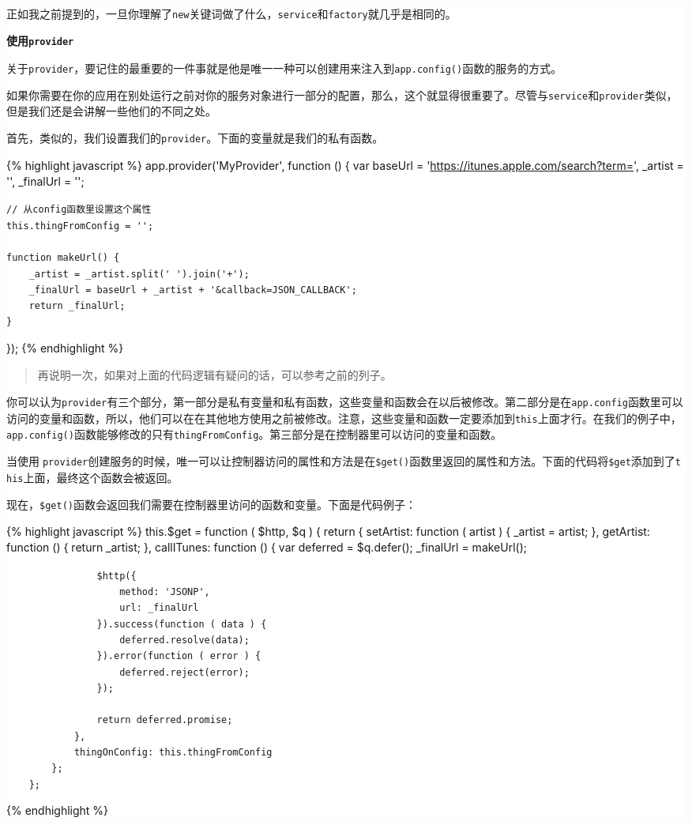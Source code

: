 正如我之前提到的，一旦你理解了`new`关键词做了什么，`service`和`factory`就几乎是相同的。


**使用`provider`**

关于`provider`，要记住的最重要的一件事就是他是唯一一种可以创建用来注入到`app.config()`函数的服务的方式。

如果你需要在你的应用在别处运行之前对你的服务对象进行一部分的配置，那么，这个就显得很重要了。尽管与`service`和`provider`类似，但是我们还是会讲解一些他们的不同之处。

首先，类似的，我们设置我们的`provider`。下面的变量就是我们的私有函数。

{% highlight javascript %}
app.provider('MyProvider', function () {
    var baseUrl = 'https://itunes.apple.com/search?term=',
        _artist = '',
        _finalUrl = '';

    // 从config函数里设置这个属性
    this.thingFromConfig = '';

    function makeUrl() {
        _artist = _artist.split(' ').join('+');
        _finalUrl = baseUrl + _artist + '&callback=JSON_CALLBACK';
        return _finalUrl;
    }
});
{% endhighlight %}

> 再说明一次，如果对上面的代码逻辑有疑问的话，可以参考之前的列子。

你可以认为`provider`有三个部分，第一部分是私有变量和私有函数，这些变量和函数会在以后被修改。第二部分是在`app.config`函数里可以访问的变量和函数，所以，他们可以在在其他地方使用之前被修改。注意，这些变量和函数一定要添加到`this`上面才行。在我们的例子中，`app.config()`函数能够修改的只有`thingFromConfig`。第三部分是在控制器里可以访问的变量和函数。

当使用 `provider`创建服务的时候，唯一可以让控制器访问的属性和方法是在`$get()`函数里返回的属性和方法。下面的代码将`$get`添加到了`this`上面，最终这个函数会被返回。

现在，`$get()`函数会返回我们需要在控制器里访问的函数和变量。下面是代码例子：

{% highlight javascript %}
this.$get = function ( $http, $q ) {
            return {
                setArtist: function ( artist ) {
                    _artist = artist;
                },
                getArtist: function () {
                    return _artist;
                },
                callITunes: function () {
                    var deferred = $q.defer();
                    _finalUrl = makeUrl();

                    $http({
                        method: 'JSONP',
                        url: _finalUrl
                    }).success(function ( data ) {
                        deferred.resolve(data);
                    }).error(function ( error ) {
                        deferred.reject(error);
                    });

                    return deferred.promise;
                },
                thingOnConfig: this.thingFromConfig
            };
        };
{% endhighlight %}

